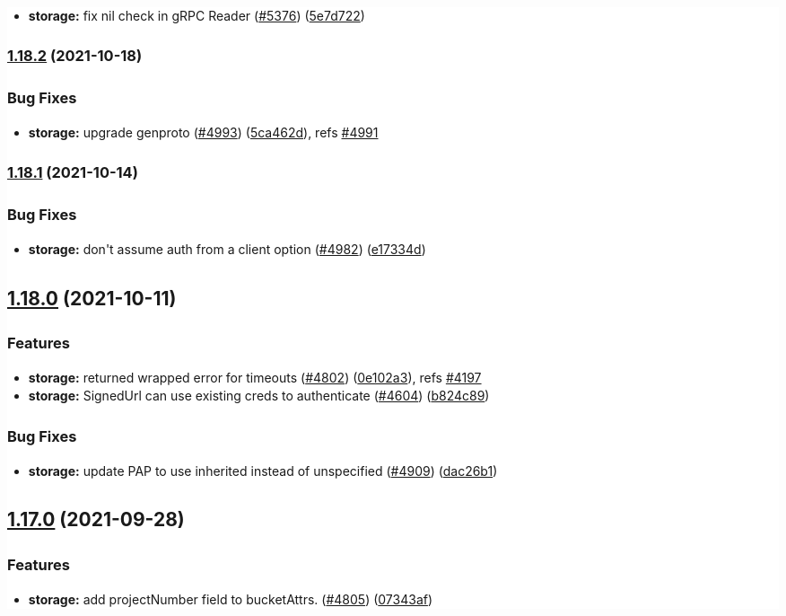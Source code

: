 * **storage:** fix nil check in gRPC Reader ([#5376](https://www.github.com/googleapis/google-cloud-go/issues/5376)) ([5e7d722](https://www.github.com/googleapis/google-cloud-go/commit/5e7d722d18a62b28ba98169b3bdbb49401377264))

### [1.18.2](https://www.github.com/googleapis/google-cloud-go/compare/storage/v1.18.1...storage/v1.18.2) (2021-10-18)


### Bug Fixes

* **storage:** upgrade genproto ([#4993](https://www.github.com/googleapis/google-cloud-go/issues/4993)) ([5ca462d](https://www.github.com/googleapis/google-cloud-go/commit/5ca462d99fe851b7cddfd70108798e2fa959bdfd)), refs [#4991](https://www.github.com/googleapis/google-cloud-go/issues/4991)

### [1.18.1](https://www.github.com/googleapis/google-cloud-go/compare/storage/v1.18.0...storage/v1.18.1) (2021-10-14)


### Bug Fixes

* **storage:** don't assume auth from a client option ([#4982](https://www.github.com/googleapis/google-cloud-go/issues/4982)) ([e17334d](https://www.github.com/googleapis/google-cloud-go/commit/e17334d1fe7645d89d14ae7148313498b984dfbb))

## [1.18.0](https://www.github.com/googleapis/google-cloud-go/compare/storage/v1.17.0...storage/v1.18.0) (2021-10-11)


### Features

* **storage:** returned wrapped error for timeouts ([#4802](https://www.github.com/googleapis/google-cloud-go/issues/4802)) ([0e102a3](https://www.github.com/googleapis/google-cloud-go/commit/0e102a385dc67a06f6b444b3a93e6998428529be)), refs [#4197](https://www.github.com/googleapis/google-cloud-go/issues/4197)
* **storage:** SignedUrl can use existing creds to authenticate ([#4604](https://www.github.com/googleapis/google-cloud-go/issues/4604)) ([b824c89](https://www.github.com/googleapis/google-cloud-go/commit/b824c897e6941270747b612f6d36a8d6ae081315))


### Bug Fixes

* **storage:** update PAP to use inherited instead of unspecified ([#4909](https://www.github.com/googleapis/google-cloud-go/issues/4909)) ([dac26b1](https://www.github.com/googleapis/google-cloud-go/commit/dac26b1af2f2972f12775341173bcc5f982438b8))

## [1.17.0](https://www.github.com/googleapis/google-cloud-go/compare/storage/v1.16.1...storage/v1.17.0) (2021-09-28)


### Features

* **storage:** add projectNumber field to bucketAttrs. ([#4805](https://www.github.com/googleapis/google-cloud-go/issues/4805)) ([07343af](https://www.github.com/googleapis/google-cloud-go/commit/07343afc15085b164cc41d202d13f9d46f5c0d02))
